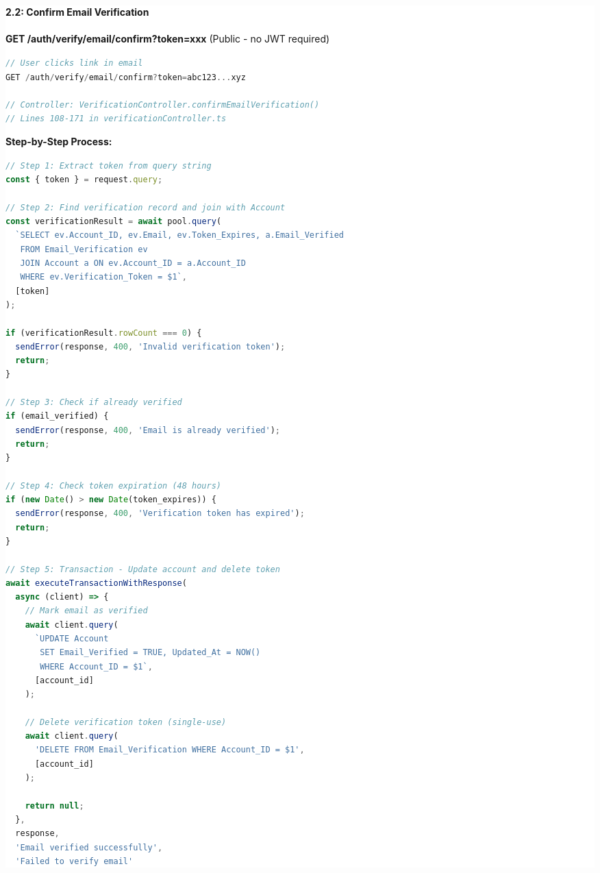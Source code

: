 #### 2.2: Confirm Email Verification

**GET /auth/verify/email/confirm?token=xxx** (Public - no JWT required)

```typescript
// User clicks link in email
GET /auth/verify/email/confirm?token=abc123...xyz

// Controller: VerificationController.confirmEmailVerification()
// Lines 108-171 in verificationController.ts
```

**Step-by-Step Process:**

```typescript
// Step 1: Extract token from query string
const { token } = request.query;

// Step 2: Find verification record and join with Account
const verificationResult = await pool.query(
  `SELECT ev.Account_ID, ev.Email, ev.Token_Expires, a.Email_Verified
   FROM Email_Verification ev
   JOIN Account a ON ev.Account_ID = a.Account_ID
   WHERE ev.Verification_Token = $1`,
  [token]
);

if (verificationResult.rowCount === 0) {
  sendError(response, 400, 'Invalid verification token');
  return;
}

// Step 3: Check if already verified
if (email_verified) {
  sendError(response, 400, 'Email is already verified');
  return;
}

// Step 4: Check token expiration (48 hours)
if (new Date() > new Date(token_expires)) {
  sendError(response, 400, 'Verification token has expired');
  return;
}

// Step 5: Transaction - Update account and delete token
await executeTransactionWithResponse(
  async (client) => {
    // Mark email as verified
    await client.query(
      `UPDATE Account
       SET Email_Verified = TRUE, Updated_At = NOW()
       WHERE Account_ID = $1`,
      [account_id]
    );

    // Delete verification token (single-use)
    await client.query(
      'DELETE FROM Email_Verification WHERE Account_ID = $1',
      [account_id]
    );

    return null;
  },
  response,
  'Email verified successfully',
  'Failed to verify email'
```
